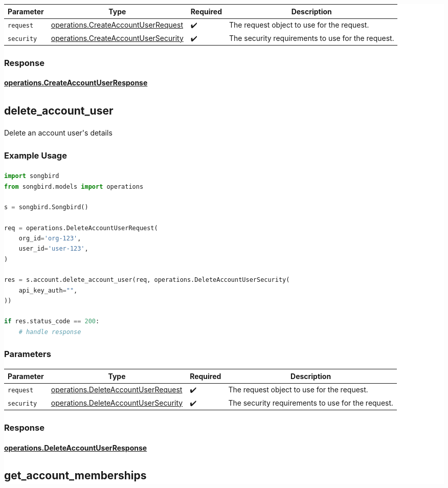 | Parameter                                                                                    | Type                                                                                         | Required                                                                                     | Description                                                                                  |
| -------------------------------------------------------------------------------------------- | -------------------------------------------------------------------------------------------- | -------------------------------------------------------------------------------------------- | -------------------------------------------------------------------------------------------- |
| `request`                                                                                    | [operations.CreateAccountUserRequest](../../models/operations/createaccountuserrequest.md)   | :heavy_check_mark:                                                                           | The request object to use for the request.                                                   |
| `security`                                                                                   | [operations.CreateAccountUserSecurity](../../models/operations/createaccountusersecurity.md) | :heavy_check_mark:                                                                           | The security requirements to use for the request.                                            |


### Response

**[operations.CreateAccountUserResponse](../../models/operations/createaccountuserresponse.md)**


## delete_account_user

Delete an account user's details

### Example Usage

```python
import songbird
from songbird.models import operations

s = songbird.Songbird()

req = operations.DeleteAccountUserRequest(
    org_id='org-123',
    user_id='user-123',
)

res = s.account.delete_account_user(req, operations.DeleteAccountUserSecurity(
    api_key_auth="",
))

if res.status_code == 200:
    # handle response
```

### Parameters

| Parameter                                                                                    | Type                                                                                         | Required                                                                                     | Description                                                                                  |
| -------------------------------------------------------------------------------------------- | -------------------------------------------------------------------------------------------- | -------------------------------------------------------------------------------------------- | -------------------------------------------------------------------------------------------- |
| `request`                                                                                    | [operations.DeleteAccountUserRequest](../../models/operations/deleteaccountuserrequest.md)   | :heavy_check_mark:                                                                           | The request object to use for the request.                                                   |
| `security`                                                                                   | [operations.DeleteAccountUserSecurity](../../models/operations/deleteaccountusersecurity.md) | :heavy_check_mark:                                                                           | The security requirements to use for the request.                                            |


### Response

**[operations.DeleteAccountUserResponse](../../models/operations/deleteaccountuserresponse.md)**


## get_account_memberships
